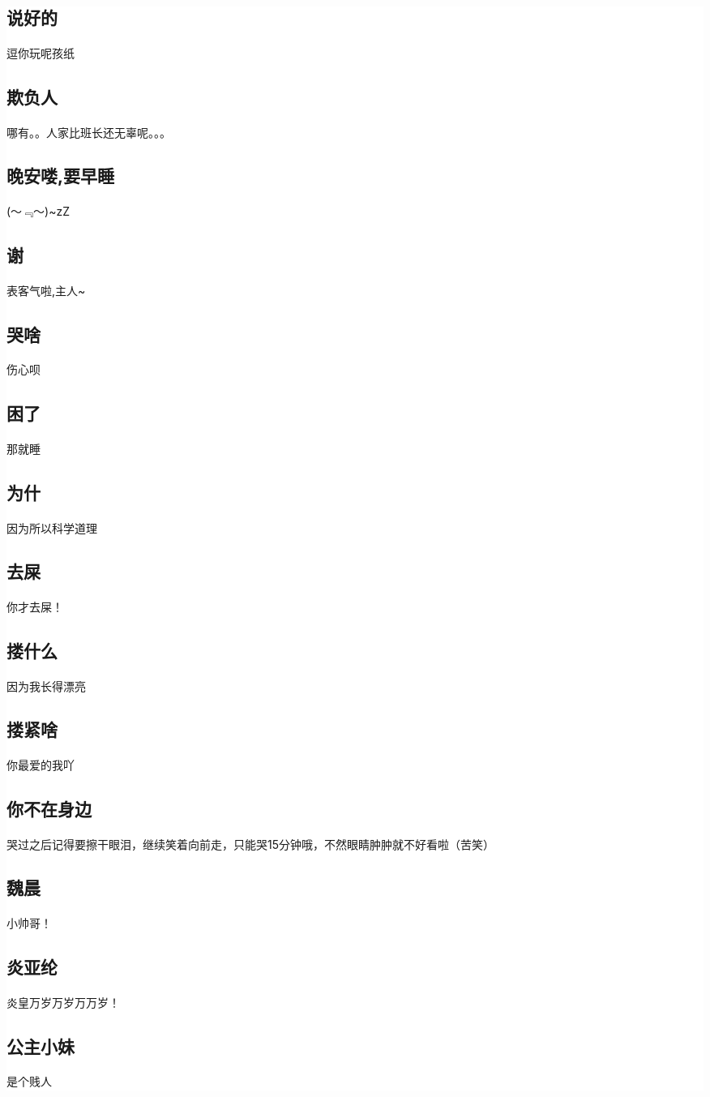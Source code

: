 ## 说好的
逗你玩呢孩纸

## 欺负人
哪有。。人家比班长还无辜呢。。。

## 晚安喽,要早睡
(～﹃～)~zZ

## 谢
表客气啦,主人~

## 哭啥
伤心呗

## 困了
那就睡

## 为什
因为所以科学道理

## 去屎
你才去屎！

## 搂什么
因为我长得漂亮

## 搂紧啥
你最爱的我吖

## 你不在身边
哭过之后记得要擦干眼泪，继续笑着向前走，只能哭15分钟哦，不然眼睛肿肿就不好看啦（苦笑）

## 魏晨
小帅哥！

## 炎亚纶
炎皇万岁万岁万万岁！

## 公主小妹
是个贱人
